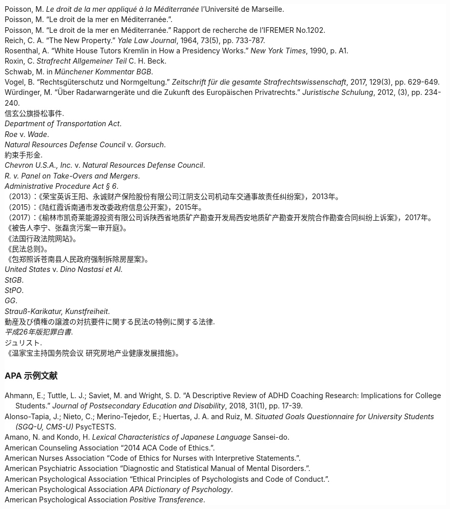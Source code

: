   <div class="csl-entry">Poisson, M. <i>Le droit de la mer appliqué à la Méditerranée</i> l’Université de Marseille.</div>
  <div class="csl-entry">Poisson, M. “Le droit de la mer en Méditerranée.”.</div>
  <div class="csl-entry">Poisson, M. “Le droit de la mer en Méditerranée.” Rapport de recherche de l’IFREMER No.1202.</div>
  <div class="csl-entry">Reich, C. A. “The New Property.” <i>Yale Law Journal</i>, 1964, 73(5), pp. 733-787.</div>
  <div class="csl-entry">Rosenthal, A. “White House Tutors Kremlin in How a Presidency Works.” <i>New York Times</i>, 1990, p. A1.</div>
  <div class="csl-entry">Roxin, C. <i>Strafrecht Allgemeiner Teil</i> C. H. Beck.</div>
  <div class="csl-entry">Schwab, M. in <i>Münchener Kommentar BGB</i>.</div>
  <div class="csl-entry">Vogel, B. “Rechtsgüterschutz und Normgeltung.” <i>Zeitschrift für die gesamte Strafrechtswissenschaft</i>, 2017, 129(3), pp. 629-649.</div>
  <div class="csl-entry">Würdinger, M. “Über Radarwarngeräte und die Zukunft des Europäischen Privatrechts.” <i>Juristische Schulung</i>, 2012, (3), pp. 234-240.</div>
  <div class="csl-entry">信玄公旗掛松事件.</div>
  <div class="csl-entry"><i>Department of Transportation Act</i>.</div>
  <div class="csl-entry"><i>Roe <span style="font-style:normal;">v.</span> Wade</i>.</div>
  <div class="csl-entry"><i>Natural Resources Defense Council <span style="font-style:normal;">v.</span> Gorsuch</i>.</div>
  <div class="csl-entry">約束手形金.</div>
  <div class="csl-entry"><i>Chevron U.S.A., Inc. <span style="font-style:normal;">v.</span> Natural Resources Defense Council</i>.</div>
  <div class="csl-entry"><i>R. v. Panel on Take-Overs and Mergers</i>.</div>
  <div class="csl-entry"><i>Administrative Procedure Act § 6</i>.</div>
  <div class="csl-entry">（2013）：《荣宝英诉王阳、永诚财产保险股份有限公司江阴支公司机动车交通事故责任纠纷案》，2013年。</div>
  <div class="csl-entry">（2015）：《陆红霞诉南通市发改委政府信息公开案》，2015年。</div>
  <div class="csl-entry">（2017）：《榆林市凯奇莱能源投资有限公司诉陕西省地质矿产勘查开发局西安地质矿产勘查开发院合作勘查合同纠纷上诉案》，2017年。</div>
  <div class="csl-entry">《被告人李宁、张磊贪污案一审开庭》。</div>
  <div class="csl-entry">《法国行政法院网站》。</div>
  <div class="csl-entry">《民法总则》。</div>
  <div class="csl-entry">《包郑照诉苍南县人民政府强制拆除房屋案》。</div>
  <div class="csl-entry"><i>United States <span style="font-style:normal;">v.</span> Dino Nastasi et Al.</i></div>
  <div class="csl-entry"><i>StGB</i>.</div>
  <div class="csl-entry"><i>StPO</i>.</div>
  <div class="csl-entry"><i>GG</i>.</div>
  <div class="csl-entry"><i>Strauß-Karikatur, Kunstfreiheit</i>.</div>
  <div class="csl-entry">動産及び債権の譲渡の対抗要件に関する民法の特例に関する法律.</div>
  <div class="csl-entry"><i>平成26年版犯罪白書</i>.</div>
  <div class="csl-entry">ジュリスト.</div>
  <div class="csl-entry">《温家宝主持国务院会议 研究房地产业健康发展措施》。</div>
</div>

### APA 示例文献

<div class="csl-bib-body hanging-indent">
  <div class="csl-entry">Ahmann, E.; Tuttle, L. J.; Saviet, M. and Wright, S. D. “A Descriptive Review of ADHD Coaching Research: Implications for College Students.” <i>Journal of Postsecondary Education and Disability</i>, 2018, 31(1), pp. 17-39.</div>
  <div class="csl-entry">Alonso-Tapia, J.; Nieto, C.; Merino-Tejedor, E.; Huertas, J. A. and Ruiz, M. <i>Situated Goals Questionnaire for University Students (SGQ-U, CMS-U)</i> PsycTESTS.</div>
  <div class="csl-entry">Amano, N. and Kondo, H. <i>Lexical Characteristics of Japanese Language</i> Sansei-do.</div>
  <div class="csl-entry">American Counseling Association “2014 ACA Code of Ethics.”.</div>
  <div class="csl-entry">American Nurses Association “Code of Ethics for Nurses with Interpretive Statements.”.</div>
  <div class="csl-entry">American Psychiatric Association “Diagnostic and Statistical Manual of Mental Disorders.”.</div>
  <div class="csl-entry">American Psychological Association “Ethical Principles of Psychologists and Code of Conduct.”.</div>
  <div class="csl-entry">American Psychological Association <i>APA Dictionary of Psychology</i>.</div>
  <div class="csl-entry">American Psychological Association <i>Positive Transference</i>.</div>